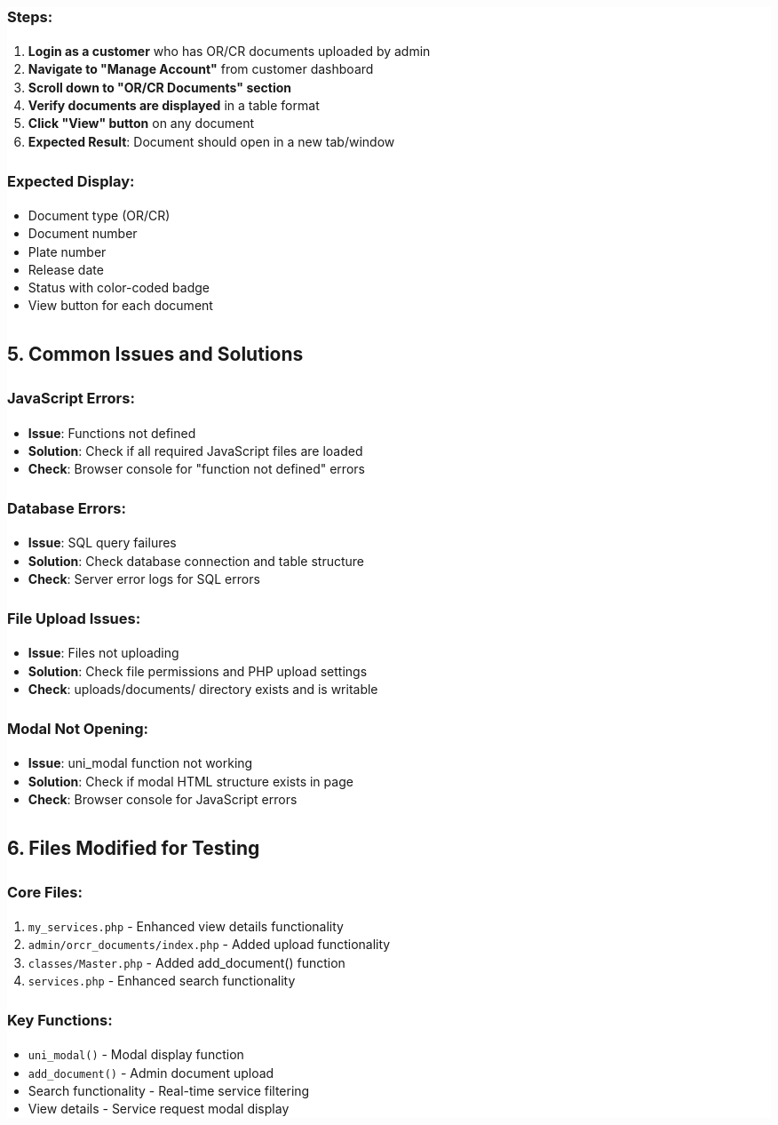 ### Steps:
1. **Login as a customer** who has OR/CR documents uploaded by admin
2. **Navigate to "Manage Account"** from customer dashboard
3. **Scroll down to "OR/CR Documents" section**
4. **Verify documents are displayed** in a table format
5. **Click "View" button** on any document
6. **Expected Result**: Document should open in a new tab/window

### Expected Display:
- Document type (OR/CR)
- Document number
- Plate number
- Release date
- Status with color-coded badge
- View button for each document

## 5. Common Issues and Solutions

### JavaScript Errors:
- **Issue**: Functions not defined
- **Solution**: Check if all required JavaScript files are loaded
- **Check**: Browser console for "function not defined" errors

### Database Errors:
- **Issue**: SQL query failures
- **Solution**: Check database connection and table structure
- **Check**: Server error logs for SQL errors

### File Upload Issues:
- **Issue**: Files not uploading
- **Solution**: Check file permissions and PHP upload settings
- **Check**: uploads/documents/ directory exists and is writable

### Modal Not Opening:
- **Issue**: uni_modal function not working
- **Solution**: Check if modal HTML structure exists in page
- **Check**: Browser console for JavaScript errors

## 6. Files Modified for Testing

### Core Files:
1. `my_services.php` - Enhanced view details functionality
2. `admin/orcr_documents/index.php` - Added upload functionality
3. `classes/Master.php` - Added add_document() function
4. `services.php` - Enhanced search functionality

### Key Functions:
- `uni_modal()` - Modal display function
- `add_document()` - Admin document upload
- Search functionality - Real-time service filtering
- View details - Service request modal display
